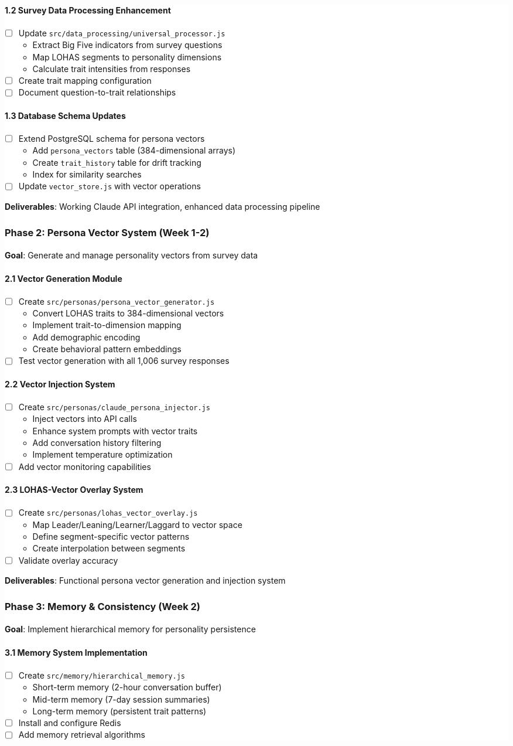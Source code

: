 #### 1.2 Survey Data Processing Enhancement
- [ ] Update `src/data_processing/universal_processor.js`
  - Extract Big Five indicators from survey questions
  - Map LOHAS segments to personality dimensions
  - Calculate trait intensities from responses
- [ ] Create trait mapping configuration
- [ ] Document question-to-trait relationships

#### 1.3 Database Schema Updates
- [ ] Extend PostgreSQL schema for persona vectors
  - Add `persona_vectors` table (384-dimensional arrays)
  - Create `trait_history` table for drift tracking
  - Index for similarity searches
- [ ] Update `vector_store.js` with vector operations

**Deliverables**: Working Claude API integration, enhanced data processing pipeline

### Phase 2: Persona Vector System (Week 1-2)
**Goal**: Generate and manage personality vectors from survey data

#### 2.1 Vector Generation Module
- [ ] Create `src/personas/persona_vector_generator.js`
  - Convert LOHAS traits to 384-dimensional vectors
  - Implement trait-to-dimension mapping
  - Add demographic encoding
  - Create behavioral pattern embeddings
- [ ] Test vector generation with all 1,006 survey responses

#### 2.2 Vector Injection System
- [ ] Create `src/personas/claude_persona_injector.js`
  - Inject vectors into API calls
  - Enhance system prompts with vector traits
  - Add conversation history filtering
  - Implement temperature optimization
- [ ] Add vector monitoring capabilities

#### 2.3 LOHAS-Vector Overlay System
- [ ] Create `src/personas/lohas_vector_overlay.js`
  - Map Leader/Leaning/Learner/Laggard to vector space
  - Define segment-specific vector patterns
  - Create interpolation between segments
- [ ] Validate overlay accuracy

**Deliverables**: Functional persona vector generation and injection system

### Phase 3: Memory & Consistency (Week 2)
**Goal**: Implement hierarchical memory for personality persistence

#### 3.1 Memory System Implementation
- [ ] Create `src/memory/hierarchical_memory.js`
  - Short-term memory (2-hour conversation buffer)
  - Mid-term memory (7-day session summaries)
  - Long-term memory (persistent trait patterns)
- [ ] Install and configure Redis
- [ ] Add memory retrieval algorithms
